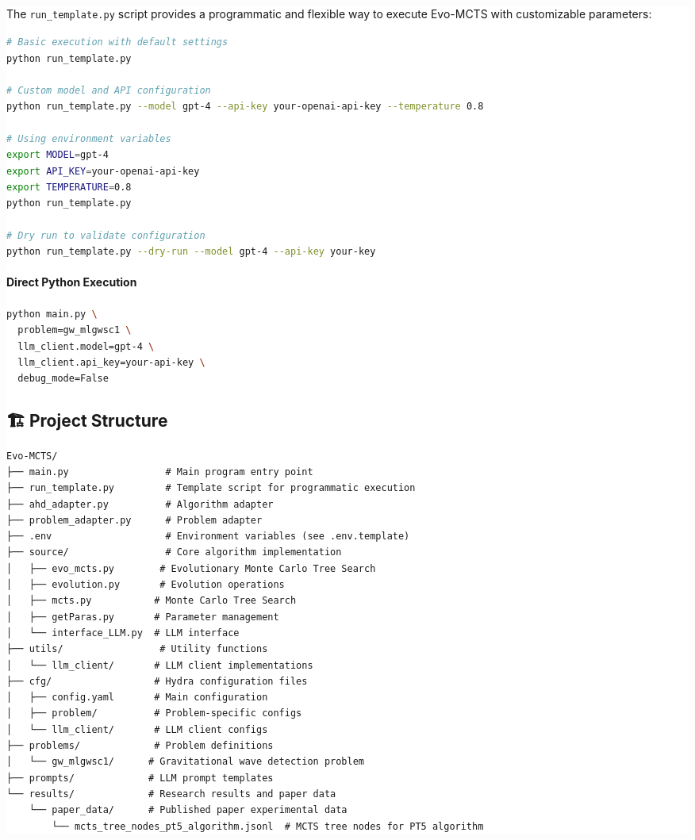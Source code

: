 The `run_template.py` script provides a programmatic and flexible way to execute Evo-MCTS with customizable parameters:

```bash
# Basic execution with default settings
python run_template.py

# Custom model and API configuration
python run_template.py --model gpt-4 --api-key your-openai-api-key --temperature 0.8

# Using environment variables
export MODEL=gpt-4
export API_KEY=your-openai-api-key
export TEMPERATURE=0.8
python run_template.py

# Dry run to validate configuration
python run_template.py --dry-run --model gpt-4 --api-key your-key
```

#### Direct Python Execution
```bash
python main.py \
  problem=gw_mlgwsc1 \
  llm_client.model=gpt-4 \
  llm_client.api_key=your-api-key \
  debug_mode=False
```

## 🏗️ Project Structure

```
Evo-MCTS/
├── main.py                 # Main program entry point
├── run_template.py         # Template script for programmatic execution
├── ahd_adapter.py          # Algorithm adapter
├── problem_adapter.py      # Problem adapter
├── .env                    # Environment variables (see .env.template)
├── source/                 # Core algorithm implementation
│   ├── evo_mcts.py        # Evolutionary Monte Carlo Tree Search
│   ├── evolution.py       # Evolution operations
│   ├── mcts.py           # Monte Carlo Tree Search
│   ├── getParas.py       # Parameter management
│   └── interface_LLM.py  # LLM interface
├── utils/                 # Utility functions
│   └── llm_client/       # LLM client implementations
├── cfg/                  # Hydra configuration files
│   ├── config.yaml       # Main configuration
│   ├── problem/          # Problem-specific configs
│   └── llm_client/       # LLM client configs
├── problems/             # Problem definitions
│   └── gw_mlgwsc1/      # Gravitational wave detection problem
├── prompts/             # LLM prompt templates
└── results/             # Research results and paper data
    └── paper_data/      # Published paper experimental data
        └── mcts_tree_nodes_pt5_algorithm.jsonl  # MCTS tree nodes for PT5 algorithm
```
